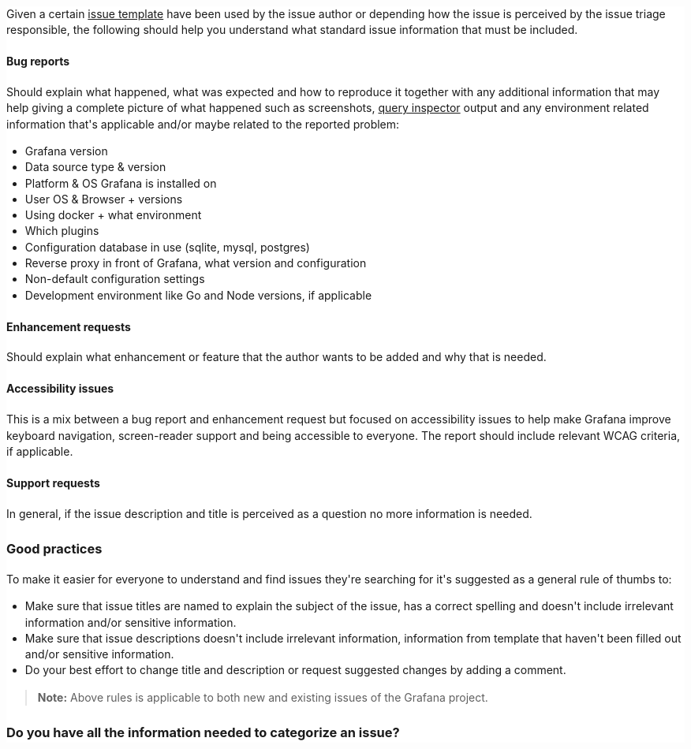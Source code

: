 Given a certain [issue template]([template](https://github.com/grafana/grafana/issues/new/choose)) have been used by the issue author or depending how the issue is perceived by the issue triage responsible, the following should help you understand what standard issue information that must be included.

#### Bug reports

Should explain what happened, what was expected and how to reproduce it together with any additional information that may help giving a complete picture of what happened such as screenshots, [query inspector](https://community.grafana.com/t/using-grafanas-query-inspector-to-troubleshoot-issues/2630) output and any environment related information that's applicable and/or maybe related to the reported problem:
- Grafana version
- Data source type & version
- Platform & OS Grafana is installed on
- User OS & Browser + versions
- Using docker + what environment
- Which plugins
- Configuration database in use (sqlite, mysql, postgres)
- Reverse proxy in front of Grafana, what version and configuration
- Non-default configuration settings
- Development environment like Go and Node versions, if applicable

#### Enhancement requests

Should explain what enhancement or feature that the author wants to be added and why that is needed.

#### Accessibility issues

This is a mix between a bug report and enhancement request but focused on accessibility issues to help make Grafana improve keyboard navigation, screen-reader support and being accessible to everyone. The report should include relevant WCAG criteria, if applicable.

#### Support requests

In general, if the issue description and title is perceived as a question no more information is needed.

### Good practices

To make it easier for everyone to understand and find issues they're searching for it's suggested as a general rule of thumbs to:

- Make sure that issue titles are named to explain the subject of the issue, has a correct spelling and doesn't include irrelevant information and/or sensitive information.
- Make sure that issue descriptions doesn't include irrelevant information, information from template that haven't been filled out and/or sensitive information.
- Do your best effort to change title and description or request suggested changes by adding a comment.

> **Note:** Above rules is applicable to both new and existing issues of the Grafana project.

### Do you have all the information needed to categorize an issue?
